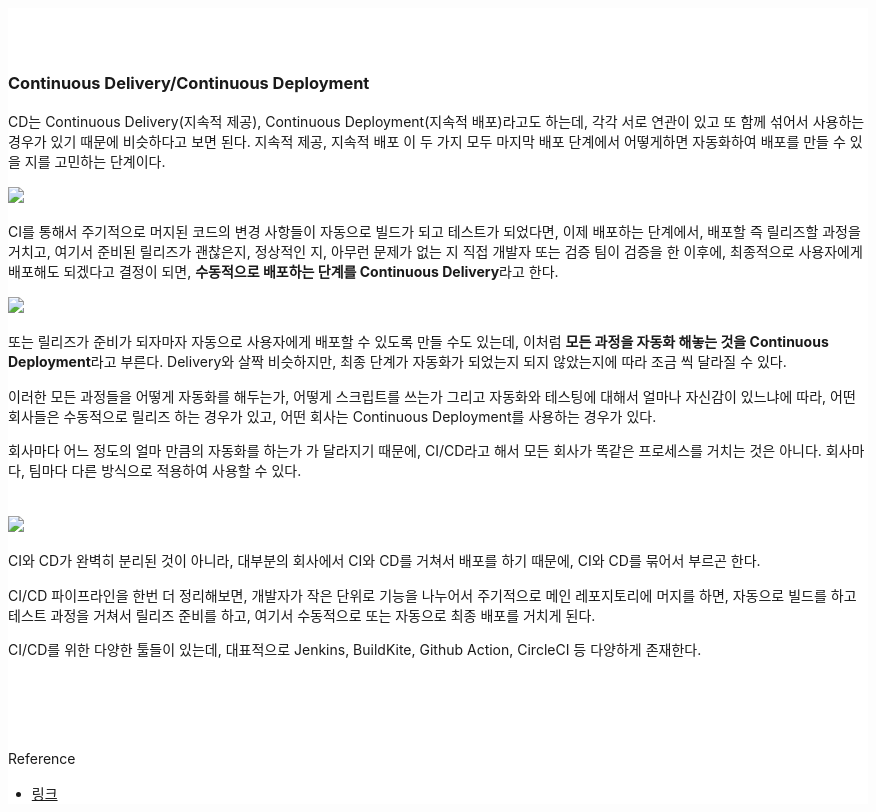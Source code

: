<br>

<br>

### Continuous Delivery/Continuous Deployment

CD는 Continuous Delivery(지속적 제공), Continuous Deployment(지속적 배포)라고도 하는데, 각각 서로 연관이 있고 또 함께 섞어서 사용하는 경우가 있기 때문에 비슷하다고 보면 된다. 지속적 제공, 지속적 배포 이 두 가지 모두 마지막 배포 단계에서 어떻게하면 자동화하여 배포를 만들 수 있을 지를 고민하는 단계이다.

<img src="https://raw.githubusercontent.com/na3150/typora-img/main/img/image-20230115162318514.png" width=500/>

CI를 통해서 주기적으로 머지된 코드의 변경 사항들이 자동으로 빌드가 되고 테스트가 되었다면, 이제 배포하는 단계에서, 배포할 즉 릴리즈할 과정을 거치고, 여기서 준비된 릴리즈가 괜찮은지, 정상적인 지, 아무런 문제가 없는 지 직접 개발자 또는 검증 팀이 검증을 한 이후에, 최종적으로 사용자에게 배포해도 되겠다고 결정이 되면, **수동적으로 배포하는 단계를 Continuous Delivery**라고 한다.

<img src="https://raw.githubusercontent.com/na3150/typora-img/main/img/image-20230115162325372.png" width=500/>

또는 릴리즈가 준비가 되자마자 자동으로 사용자에게 배포할 수 있도록 만들 수도 있는데, 이처럼 **모든 과정을 자동화 해놓는 것을 Continuous Deployment**라고 부른다. Delivery와 살짝 비슷하지만, 최종 단계가 자동화가 되었는지 되지 않았는지에 따라 조금 씩 달라질 수 있다.

이러한 모든 과정들을 어떻게 자동화를 해두는가, 어떻게 스크립트를 쓰는가 그리고 자동화와 테스팅에 대해서 얼마나 자신감이 있느냐에 따라, 어떤 회사들은 수동적으로 릴리즈 하는 경우가 있고, 어떤 회사는 Continuous Deployment를 사용하는 경우가 있다.

회사마다 어느 정도의 얼마 만큼의 자동화를 하는가 가 달라지기 때문에, CI/CD라고 해서 모든 회사가 똑같은 프로세스를 거치는 것은 아니다. 회사마다, 팀마다 다른 방식으로 적용하여 사용할 수 있다.

<br>

<img src="https://raw.githubusercontent.com/na3150/typora-img/main/img/image-20230115162407148.png" width=400/>

CI와 CD가 완벽히 분리된 것이 아니라, 대부분의 회사에서 CI와 CD를 거쳐서 배포를 하기 때문에, CI와 CD를 묶어서 부르곤 한다. 

CI/CD 파이프라인을 한번 더 정리해보면, 개발자가 작은 단위로 기능을 나누어서 주기적으로 메인 레포지토리에 머지를 하면, 자동으로 빌드를 하고 테스트 과정을 거쳐서 릴리즈 준비를 하고, 여기서 수동적으로 또는 자동으로 최종 배포를 거치게 된다.

CI/CD를 위한 다양한 툴들이 있는데, 대표적으로 Jenkins, BuildKite, Github Action, CircleCI 등 다양하게 존재한다.

<br>

<br>

<br>

Reference

- [링크](https://www.youtube.com/watch?v=0Emq5FypiMM)